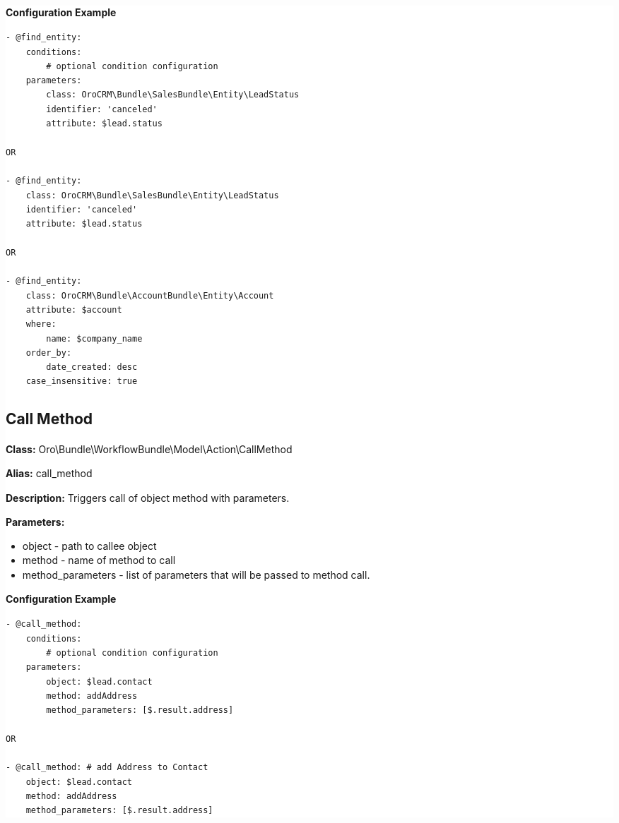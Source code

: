 **Configuration Example**
```
- @find_entity:
    conditions:
        # optional condition configuration
    parameters:
        class: OroCRM\Bundle\SalesBundle\Entity\LeadStatus
        identifier: 'canceled'
        attribute: $lead.status

OR

- @find_entity:
    class: OroCRM\Bundle\SalesBundle\Entity\LeadStatus
    identifier: 'canceled'
    attribute: $lead.status

OR

- @find_entity:
    class: OroCRM\Bundle\AccountBundle\Entity\Account
    attribute: $account
    where:
        name: $company_name
    order_by:
        date_created: desc
    case_insensitive: true
```

Call Method
-----------

**Class:** Oro\Bundle\WorkflowBundle\Model\Action\CallMethod

**Alias:** call_method

**Description:** Triggers call of object method with parameters.

**Parameters:**
 - object - path to callee object
 - method - name of method to call
 - method_parameters - list of parameters that will be passed to method call.

**Configuration Example**
```
- @call_method:
    conditions:
        # optional condition configuration
    parameters:
        object: $lead.contact
        method: addAddress
        method_parameters: [$.result.address]

OR

- @call_method: # add Address to Contact
    object: $lead.contact
    method: addAddress
    method_parameters: [$.result.address]

```

